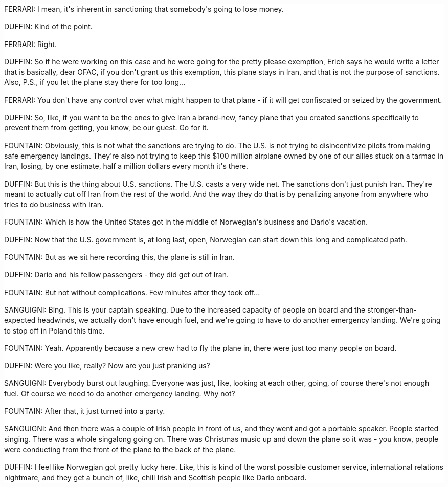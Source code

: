 FERRARI: I mean, it's inherent in sanctioning that somebody's going to lose money.

DUFFIN: Kind of the point.

FERRARI: Right.

DUFFIN: So if he were working on this case and he were going for the pretty please exemption, Erich says he would write a letter that is basically, dear OFAC, if you don't grant us this exemption, this plane stays in Iran, and that is not the purpose of sanctions. Also, P.S., if you let the plane stay there for too long...

FERRARI: You don't have any control over what might happen to that plane - if it will get confiscated or seized by the government.

DUFFIN: So, like, if you want to be the ones to give Iran a brand-new, fancy plane that you created sanctions specifically to prevent them from getting, you know, be our guest. Go for it.

FOUNTAIN: Obviously, this is not what the sanctions are trying to do. The U.S. is not trying to disincentivize pilots from making safe emergency landings. They're also not trying to keep this $100 million airplane owned by one of our allies stuck on a tarmac in Iran, losing, by one estimate, half a million dollars every month it's there.

DUFFIN: But this is the thing about U.S. sanctions. The U.S. casts a very wide net. The sanctions don't just punish Iran. They're meant to actually cut off Iran from the rest of the world. And the way they do that is by penalizing anyone from anywhere who tries to do business with Iran.

FOUNTAIN: Which is how the United States got in the middle of Norwegian's business and Dario's vacation.

DUFFIN: Now that the U.S. government is, at long last, open, Norwegian can start down this long and complicated path.

FOUNTAIN: But as we sit here recording this, the plane is still in Iran.

DUFFIN: Dario and his fellow passengers - they did get out of Iran.

FOUNTAIN: But not without complications. Few minutes after they took off...

SANGUIGNI: Bing. This is your captain speaking. Due to the increased capacity of people on board and the stronger-than-expected headwinds, we actually don't have enough fuel, and we're going to have to do another emergency landing. We're going to stop off in Poland this time.

FOUNTAIN: Yeah. Apparently because a new crew had to fly the plane in, there were just too many people on board.

DUFFIN: Were you like, really? Now are you just pranking us?

SANGUIGNI: Everybody burst out laughing. Everyone was just, like, looking at each other, going, of course there's not enough fuel. Of course we need to do another emergency landing. Why not?

FOUNTAIN: After that, it just turned into a party.

SANGUIGNI: And then there was a couple of Irish people in front of us, and they went and got a portable speaker. People started singing. There was a whole singalong going on. There was Christmas music up and down the plane so it was - you know, people were conducting from the front of the plane to the back of the plane.

DUFFIN: I feel like Norwegian got pretty lucky here. Like, this is kind of the worst possible customer service, international relations nightmare, and they get a bunch of, like, chill Irish and Scottish people like Dario onboard.
